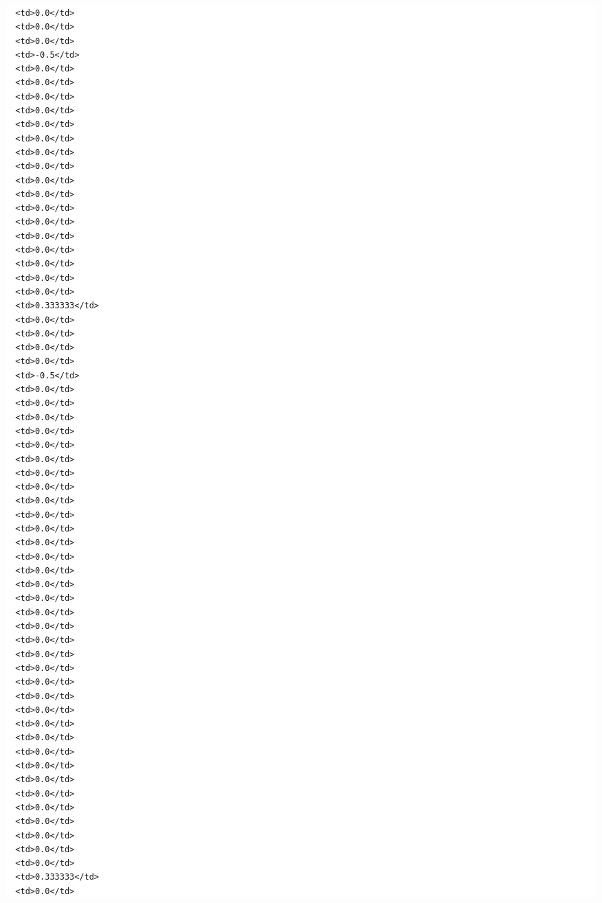       <td>0.0</td>
      <td>0.0</td>
      <td>0.0</td>
      <td>-0.5</td>
      <td>0.0</td>
      <td>0.0</td>
      <td>0.0</td>
      <td>0.0</td>
      <td>0.0</td>
      <td>0.0</td>
      <td>0.0</td>
      <td>0.0</td>
      <td>0.0</td>
      <td>0.0</td>
      <td>0.0</td>
      <td>0.0</td>
      <td>0.0</td>
      <td>0.0</td>
      <td>0.0</td>
      <td>0.0</td>
      <td>0.0</td>
      <td>0.333333</td>
      <td>0.0</td>
      <td>0.0</td>
      <td>0.0</td>
      <td>0.0</td>
      <td>-0.5</td>
      <td>0.0</td>
      <td>0.0</td>
      <td>0.0</td>
      <td>0.0</td>
      <td>0.0</td>
      <td>0.0</td>
      <td>0.0</td>
      <td>0.0</td>
      <td>0.0</td>
      <td>0.0</td>
      <td>0.0</td>
      <td>0.0</td>
      <td>0.0</td>
      <td>0.0</td>
      <td>0.0</td>
      <td>0.0</td>
      <td>0.0</td>
      <td>0.0</td>
      <td>0.0</td>
      <td>0.0</td>
      <td>0.0</td>
      <td>0.0</td>
      <td>0.0</td>
      <td>0.0</td>
      <td>0.0</td>
      <td>0.0</td>
      <td>0.0</td>
      <td>0.0</td>
      <td>0.0</td>
      <td>0.0</td>
      <td>0.0</td>
      <td>0.0</td>
      <td>0.0</td>
      <td>0.0</td>
      <td>0.0</td>
      <td>0.333333</td>
      <td>0.0</td>